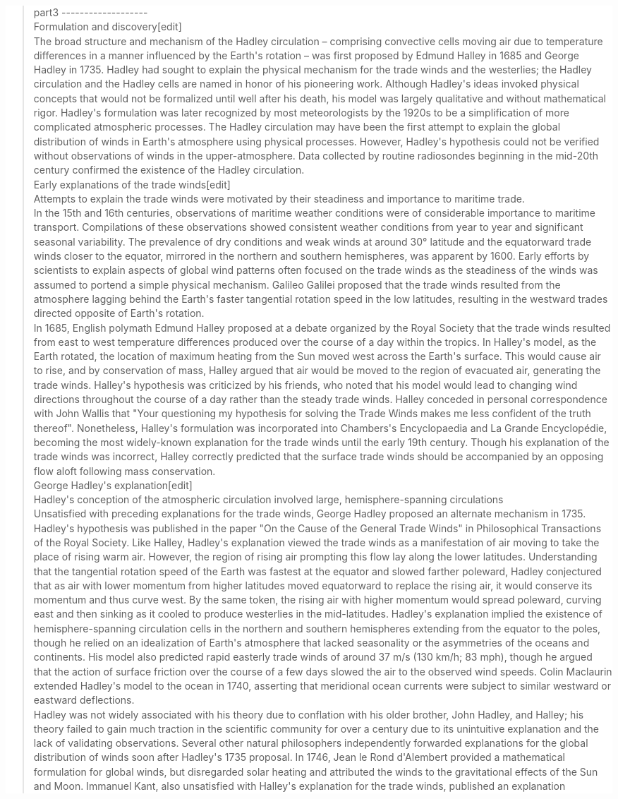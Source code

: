 > part3 -------------------<br>Formulation and discovery[edit]<br>The broad structure and mechanism of the Hadley circulation – comprising convective cells moving air due to temperature differences in a manner influenced by the Earth's rotation – was first proposed by Edmund Halley in 1685 and George Hadley in 1735. Hadley had sought to explain the physical mechanism for the trade winds and the westerlies; the Hadley circulation and the Hadley cells are named in honor of his pioneering work. Although Hadley's ideas invoked physical concepts that would not be formalized until well after his death, his model was largely qualitative and without mathematical rigor. Hadley's formulation was later recognized by most meteorologists by the 1920s to be a simplification of more complicated atmospheric processes. The Hadley circulation may have been the first attempt to explain the global distribution of winds in Earth's atmosphere using physical processes. However, Hadley's hypothesis could not be verified without observations of winds in the upper-atmosphere. Data collected by routine radiosondes beginning in the mid-20th century confirmed the existence of the Hadley circulation.<br>Early explanations of the trade winds[edit]<br>Attempts to explain the trade winds were motivated by their steadiness and importance to maritime trade.<br>In the 15th and 16th centuries, observations of maritime weather conditions were of considerable importance to maritime transport. Compilations of these observations showed consistent weather conditions from year to year and significant seasonal variability. The prevalence of dry conditions and weak winds at around 30° latitude and the equatorward trade winds closer to the equator, mirrored in the northern and southern hemispheres, was apparent by 1600. Early efforts by scientists to explain aspects of global wind patterns often focused on the trade winds as the steadiness of the winds was assumed to portend a simple physical mechanism. Galileo Galilei proposed that the trade winds resulted from the atmosphere lagging behind the Earth's faster tangential rotation speed in the low latitudes, resulting in the westward trades directed opposite of Earth's rotation.<br>In 1685, English polymath Edmund Halley proposed at a debate organized by the Royal Society that the trade winds resulted from east to west temperature differences produced over the course of a day within the tropics. In Halley's model, as the Earth rotated, the location of maximum heating from the Sun moved west across the Earth's surface. This would cause air to rise, and by conservation of mass, Halley argued that air would be moved to the region of evacuated air, generating the trade winds. Halley's hypothesis was criticized by his friends, who noted that his model would lead to changing wind directions throughout the course of a day rather than the steady trade winds. Halley conceded in personal correspondence with John Wallis that "Your questioning my hypothesis for solving the Trade Winds makes me less confident of the truth thereof". Nonetheless, Halley's formulation was incorporated into Chambers's Encyclopaedia and La Grande Encyclopédie, becoming the most widely-known explanation for the trade winds until the early 19th century. Though his explanation of the trade winds was incorrect, Halley correctly predicted that the surface trade winds should be accompanied by an opposing flow aloft following mass conservation.<br>George Hadley's explanation[edit]<br>Hadley's conception of the atmospheric circulation involved large, hemisphere-spanning circulations<br>Unsatisfied with preceding explanations for the trade winds, George Hadley proposed an alternate mechanism in 1735. Hadley's hypothesis was published in the paper "On the Cause of the General Trade Winds" in Philosophical Transactions of the Royal Society. Like Halley, Hadley's explanation viewed the trade winds as a manifestation of air moving to take the place of rising warm air. However, the region of rising air prompting this flow lay along the lower latitudes. Understanding that the tangential rotation speed of the Earth was fastest at the equator and slowed farther poleward, Hadley conjectured that as air with lower momentum from higher latitudes moved equatorward to replace the rising air, it would conserve its momentum and thus curve west. By the same token, the rising air with higher momentum would spread poleward, curving east and then sinking as it cooled to produce westerlies in the mid-latitudes. Hadley's explanation implied the existence of hemisphere-spanning circulation cells in the northern and southern hemispheres extending from the equator to the poles, though he relied on an idealization of Earth's atmosphere that lacked seasonality or the asymmetries of the oceans and continents. His model also predicted rapid easterly trade winds of around 37 m/s (130 km/h; 83 mph), though he argued that the action of surface friction over the course of a few days slowed the air to the observed wind speeds. Colin Maclaurin extended Hadley's model to the ocean in 1740, asserting that meridional ocean currents were subject to similar westward or eastward deflections.<br>Hadley was not widely associated with his theory due to conflation with his older brother, John Hadley, and Halley; his theory failed to gain much traction in the scientific community for over a century due to its unintuitive explanation and the lack of validating observations. Several other natural philosophers independently forwarded explanations for the global distribution of winds soon after Hadley's 1735 proposal. In 1746, Jean le Rond d'Alembert provided a mathematical formulation for global winds, but disregarded solar heating and attributed the winds to the gravitational effects of the Sun and Moon. Immanuel Kant, also unsatisfied with Halley's explanation for the trade winds, published an explanation